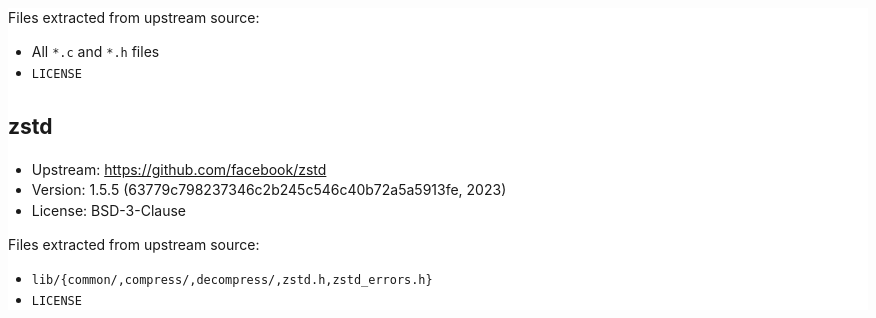 Files extracted from upstream source:

- All `*.c` and `*.h` files
- `LICENSE`


## zstd

- Upstream: https://github.com/facebook/zstd
- Version: 1.5.5 (63779c798237346c2b245c546c40b72a5a5913fe, 2023)
- License: BSD-3-Clause

Files extracted from upstream source:

- `lib/{common/,compress/,decompress/,zstd.h,zstd_errors.h}`
- `LICENSE`
